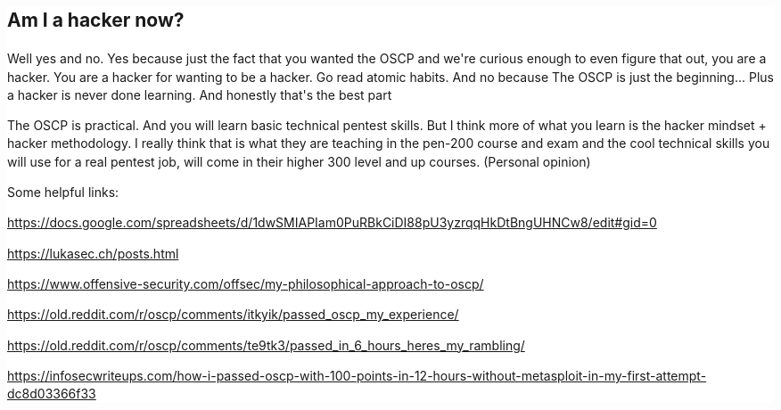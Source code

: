## Am I a hacker now?

Well yes and no. Yes because just the fact that you wanted the OSCP and we're curious enough to even figure that out, you are a hacker. You are a hacker for wanting to be a hacker. Go read atomic habits. And no because The OSCP is just the beginning... Plus a hacker is never done learning. And honestly that's the best part

The OSCP is practical. And you will learn basic technical pentest skills. But I think more of what you learn is the hacker mindset + hacker methodology. I really think that is what they are teaching in the pen-200 course and exam and the cool technical skills you will use for a real pentest job, will come in their higher 300 level and up courses. (Personal opinion)


Some helpful links:

<https://docs.google.com/spreadsheets/d/1dwSMIAPIam0PuRBkCiDI88pU3yzrqqHkDtBngUHNCw8/edit#gid=0>

<https://lukasec.ch/posts.html>

<https://www.offensive-security.com/offsec/my-philosophical-approach-to-oscp/>

<https://old.reddit.com/r/oscp/comments/itkyik/passed_oscp_my_experience/>

<https://old.reddit.com/r/oscp/comments/te9tk3/passed_in_6_hours_heres_my_rambling/>

<https://infosecwriteups.com/how-i-passed-oscp-with-100-points-in-12-hours-without-metasploit-in-my-first-attempt-dc8d03366f33>
